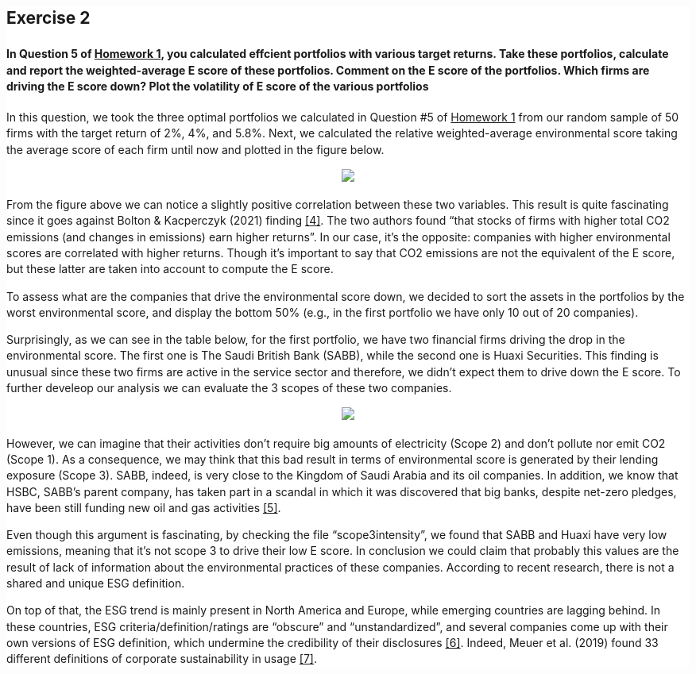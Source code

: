## Exercise 2
#### In Question 5 of [Homework 1](https://github.com/scalabrindario/sustainable-finance-H1), you calculated effcient portfolios with various target returns. Take these portfolios, calculate and report the weighted-average E score of these portfolios. Comment on the E score of the portfolios. Which firms are driving the E score down? Plot the volatility of E score of the various portfolios

In this question, we took the three optimal portfolios we calculated in Question #5 of [Homework 1](https://github.com/scalabrindario/sustainable-finance-H1) from our random sample of 50 firms with the target return of 2%, 4%, and 5.8%. Next, we calculated the relative weighted-average environmental score taking the average score of each firm until now and plotted in the figure below.

<p align="center"><img src="https://drive.google.com/uc?id=1I2YCwb9S5lV1BDwwqsrhzjJxdowULlWR" width="800"/></p>


From the figure above we can notice a slightly positive correlation between these two variables. This result is quite fascinating since it goes against Bolton & Kacperczyk (2021) finding [[4]](#4).
The two authors found “that stocks of firms with higher total CO2 emissions (and changes in emissions) earn higher returns”. In our case, it’s the opposite: companies with higher environmental scores are correlated with higher returns. Though it’s important to say that CO2 emissions are not the equivalent of the E score, but these latter are taken into account to compute the E score.

To assess what are the companies that drive the environmental score down, we decided to sort the assets in the portfolios by the worst environmental score, and display the bottom 50% (e.g., in the first portfolio we have only 10 out of 20 companies).

Surprisingly, as we can see in the table below, for the first portfolio, we have two financial firms driving the drop in the environmental score. The first one is The Saudi British Bank (SABB), while the second one is Huaxi Securities. This finding is unusual since these two firms are active in the service sector and therefore, we didn’t expect them to drive down the E score. To further develeop our analysis we can evaluate the 3 scopes of these two companies.

<p align="center"><img src="https://drive.google.com/uc?id=1yo-jCdQsjzhWcBuCaVxMKA-chMNQux1w" width="800"/></p>

However, we can imagine that their activities don’t require big amounts of electricity (Scope 2) and don’t pollute nor emit CO2 (Scope 1). As a consequence, we may think that this bad result in terms of environmental score is generated by their lending exposure (Scope 3). SABB, indeed, is very close to the Kingdom of Saudi Arabia and its oil companies. In addition, we know that HSBC, SABB’s parent company, has taken part in a scandal in which it was discovered that big banks, despite net-zero pledges, have been still funding new oil and gas activities [[5]](#5).

Even though this argument is fascinating, by checking the file “scope3intensity”, we found that SABB and Huaxi have very low emissions, meaning that it’s not scope 3 to drive their low E score. In conclusion we could claim that probably this values are the result of lack of information about the environmental practices of these companies. According to recent research, there is not a shared and unique ESG definition.

On top of that, the ESG trend is mainly present in North America and Europe, while emerging countries are lagging behind. In these countries, ESG criteria/definition/ratings are “obscure” and “unstandardized”, and several companies come up with their own versions of ESG definition, which undermine the credibility of their disclosures [[6]](#6). Indeed, Meuer et al. (2019) found 33 different definitions of corporate sustainability in usage [[7]](#7).
